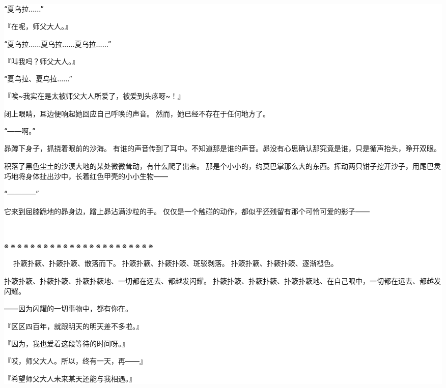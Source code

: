 
“夏乌拉……”


『在呢，师父大人。』


“夏乌拉……夏乌拉……夏乌拉……”


『叫我吗？师父大人。』


“夏乌拉、夏乌拉……”


『唉~我实在是太被师父大人所爱了，被爱到头疼呀~！』


闭上眼睛，耳边便响起她回应自己呼唤的声音。
然而，她已经不存在于任何地方了。


“——啊。”


昴蹲下身子，抓挠着眼前的沙海。
有谁的声音传到了耳中。不知道那是谁的声音。昴没有心思确认那究竟是谁，只是循声抬头，睁开双眼。


积落了黑色尘土的沙漠大地的某处微微耸动，有什么爬了出来。
那是个小小的，约莫巴掌那么大的东西。挥动两只钳子挖开沙子，用尾巴灵巧地将身体扯出沙中，长着红色甲壳的小小生物——


“————”


它来到屈膝跪地的昴身边，蹭上昴沾满沙粒的手。
仅仅是一个触碰的动作，都似乎还残留有那个可怜可爱的影子——

　

※ ※ ※ ※ ※ ※ ※ ※ ※ ※ ※ ※ ※ ※ ※ ※ ※ ※ ※ ※ ※ ※ ※

　
扑簌扑簌、扑簌扑簌、散落而下。
扑簌扑簌、扑簌扑簌、斑驳剥落。
扑簌扑簌、扑簌扑簌、逐渐褪色。


扑簌扑簌、扑簌扑簌、扑簌扑簌地、一切都在远去、都越发闪耀。
扑簌扑簌、扑簌扑簌、扑簌扑簌地、在自己眼中，一切都在远去、都越发闪耀。


——因为闪耀的一切事物中，都有你在。




『区区四百年，就跟明天的明天差不多啦。』


『因为，我也爱着这段等待的时间呀。』


『哎，师父大人。所以，终有一天，再——』


『希望师父大人未来某天还能与我相遇。』
